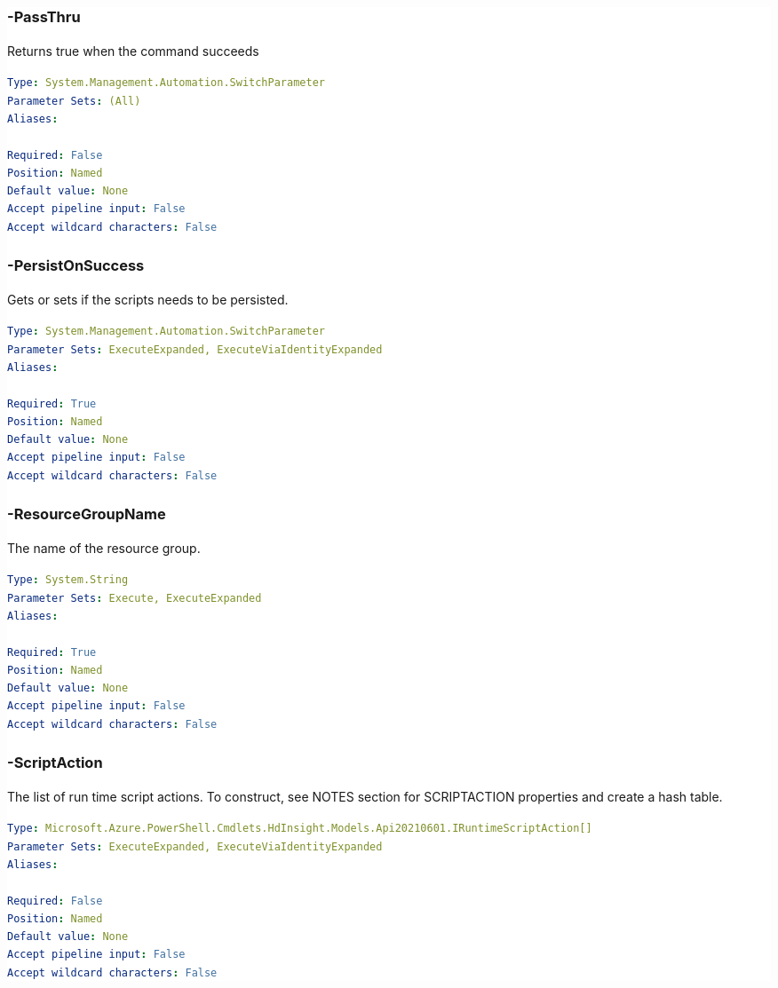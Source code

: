 ### -PassThru
Returns true when the command succeeds

```yaml
Type: System.Management.Automation.SwitchParameter
Parameter Sets: (All)
Aliases:

Required: False
Position: Named
Default value: None
Accept pipeline input: False
Accept wildcard characters: False
```

### -PersistOnSuccess
Gets or sets if the scripts needs to be persisted.

```yaml
Type: System.Management.Automation.SwitchParameter
Parameter Sets: ExecuteExpanded, ExecuteViaIdentityExpanded
Aliases:

Required: True
Position: Named
Default value: None
Accept pipeline input: False
Accept wildcard characters: False
```

### -ResourceGroupName
The name of the resource group.

```yaml
Type: System.String
Parameter Sets: Execute, ExecuteExpanded
Aliases:

Required: True
Position: Named
Default value: None
Accept pipeline input: False
Accept wildcard characters: False
```

### -ScriptAction
The list of run time script actions.
To construct, see NOTES section for SCRIPTACTION properties and create a hash table.

```yaml
Type: Microsoft.Azure.PowerShell.Cmdlets.HdInsight.Models.Api20210601.IRuntimeScriptAction[]
Parameter Sets: ExecuteExpanded, ExecuteViaIdentityExpanded
Aliases:

Required: False
Position: Named
Default value: None
Accept pipeline input: False
Accept wildcard characters: False
```
